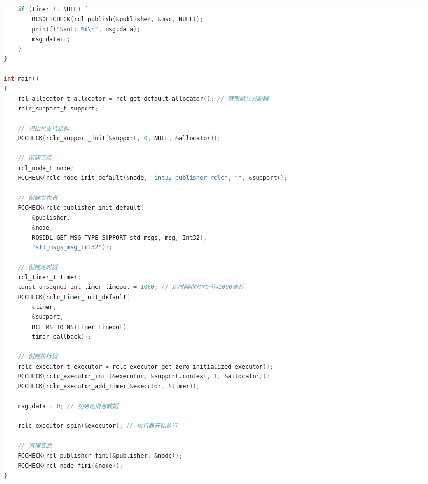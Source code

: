 ```c
    if (timer != NULL) {
        RCSOFTCHECK(rcl_publish(&publisher, &msg, NULL));
        printf("Sent: %d\n", msg.data);
        msg.data++;
    }
}

int main()
{
    rcl_allocator_t allocator = rcl_get_default_allocator(); // 获取默认分配器
    rclc_support_t support;

    // 初始化支持结构
    RCCHECK(rclc_support_init(&support, 0, NULL, &allocator));

    // 创建节点
    rcl_node_t node;
    RCCHECK(rclc_node_init_default(&node, "int32_publisher_rclc", "", &support));

    // 创建发布者
    RCCHECK(rclc_publisher_init_default(
        &publisher,
        &node,
        ROSIDL_GET_MSG_TYPE_SUPPORT(std_msgs, msg, Int32),
        "std_msgs_msg_Int32"));

    // 创建定时器
    rcl_timer_t timer;
    const unsigned int timer_timeout = 1000; // 定时器超时时间为1000毫秒
    RCCHECK(rclc_timer_init_default(
        &timer,
        &support,
        RCL_MS_TO_NS(timer_timeout),
        timer_callback));

    // 创建执行器
    rclc_executor_t executor = rclc_executor_get_zero_initialized_executor();
    RCCHECK(rclc_executor_init(&executor, &support.context, 1, &allocator));
    RCCHECK(rclc_executor_add_timer(&executor, &timer));

    msg.data = 0; // 初始化消息数据

    rclc_executor_spin(&executor); // 执行器开始执行

    // 清理资源
    RCCHECK(rcl_publisher_fini(&publisher, &node));
    RCCHECK(rcl_node_fini(&node));
}

```
